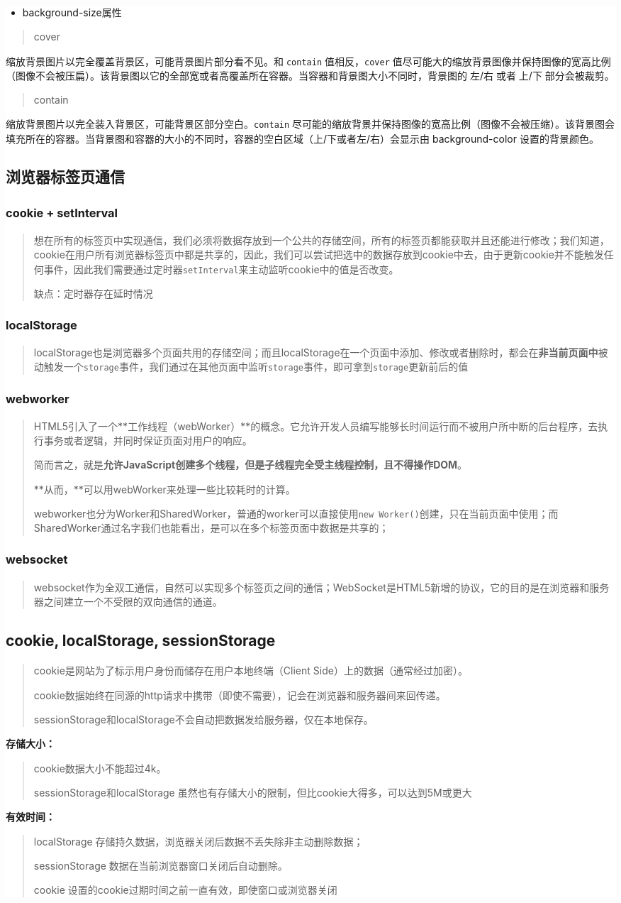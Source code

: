 * background-size属性

> cover

缩放背景图片以完全覆盖背景区，可能背景图片部分看不见。和 `contain` 值相反，`cover` 值尽可能大的缩放背景图像并保持图像的宽高比例（图像不会被压扁）。该背景图以它的全部宽或者高覆盖所在容器。当容器和背景图大小不同时，背景图的 左/右 或者 上/下 部分会被裁剪。

> contain

缩放背景图片以完全装入背景区，可能背景区部分空白。`contain` 尽可能的缩放背景并保持图像的宽高比例（图像不会被压缩）。该背景图会填充所在的容器。当背景图和容器的大小的不同时，容器的空白区域（上/下或者左/右）会显示由 background-color 设置的背景颜色。

## 浏览器标签页通信

### cookie + setInterval

> 想在所有的标签页中实现通信，我们必须将数据存放到一个公共的存储空间，所有的标签页都能获取并且还能进行修改；我们知道，cookie在用户所有浏览器标签页中都是共享的，因此，我们可以尝试把选中的数据存放到cookie中去，由于更新cookie并不能触发任何事件，因此我们需要通过定时器`setInterval`来主动监听cookie中的值是否改变。
>
> 缺点：定时器存在延时情况

### localStorage

> localStorage也是浏览器多个页面共用的存储空间；而且localStorage在一个页面中添加、修改或者删除时，都会在**非当前页面中**被动触发一个`storage`事件，我们通过在其他页面中监听`storage`事件，即可拿到`storage`更新前后的值

### webworker

> HTML5引入了一个**工作线程（webWorker）**的概念。它允许开发人员编写能够长时间运行而不被用户所中断的后台程序，去执行事务或者逻辑，并同时保证页面对用户的响应。
>
> 简而言之，就是**允许JavaScript创建多个线程，但是子线程完全受主线程控制，且不得操作DOM**。
>
> **从而，**可以用webWorker来处理一些比较耗时的计算。
>
> webworker也分为Worker和SharedWorker，普通的worker可以直接使用`new Worker()`创建，只在当前页面中使用；而SharedWorker通过名字我们也能看出，是可以在多个标签页面中数据是共享的；

### websocket

> websocket作为全双工通信，自然可以实现多个标签页之间的通信；WebSocket是HTML5新增的协议，它的目的是在浏览器和服务器之间建立一个不受限的双向通信的通道。

## cookie, localStorage, sessionStorage

> cookie是网站为了标示用户身份而储存在用户本地终端（Client Side）上的数据（通常经过加密）。
>
> cookie数据始终在同源的http请求中携带（即使不需要），记会在浏览器和服务器间来回传递。
>
> sessionStorage和localStorage不会自动把数据发给服务器，仅在本地保存。

**存储大小：**

> cookie数据大小不能超过4k。
>
> sessionStorage和localStorage 虽然也有存储大小的限制，但比cookie大得多，可以达到5M或更大

**有效时间：**

> localStorage  存储持久数据，浏览器关闭后数据不丢失除非主动删除数据；
>
> sessionStorage 数据在当前浏览器窗口关闭后自动删除。
>
> cookie     设置的cookie过期时间之前一直有效，即使窗口或浏览器关闭

